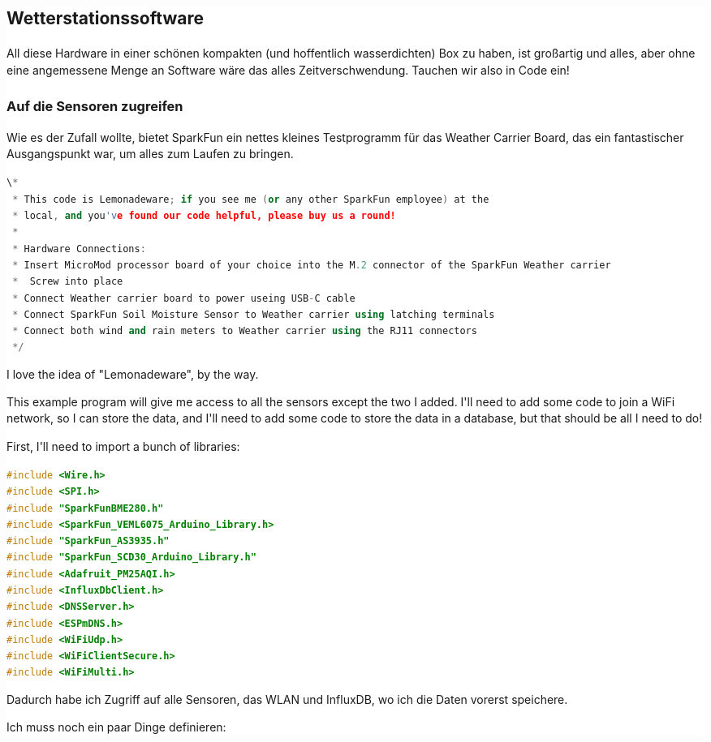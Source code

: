 ## Wetterstationssoftware

All diese Hardware in einer schönen kompakten (und hoffentlich wasserdichten) Box zu haben, ist großartig und alles, aber ohne eine angemessene Menge an Software wäre das alles Zeitverschwendung. Tauchen wir also in Code ein!

### Auf die Sensoren zugreifen

Wie es der Zufall wollte, bietet SparkFun ein nettes kleines Testprogramm für das Weather Carrier Board, das ein fantastischer Ausgangspunkt war, um alles zum Laufen zu bringen.

```cpp
\*
 * This code is Lemonadeware; if you see me (or any other SparkFun employee) at the
 * local, and you've found our code helpful, please buy us a round!
 *
 * Hardware Connections:
 * Insert MicroMod processor board of your choice into the M.2 connector of the SparkFun Weather carrier
 *  Screw into place
 * Connect Weather carrier board to power useing USB-C cable
 * Connect SparkFun Soil Moisture Sensor to Weather carrier using latching terminals
 * Connect both wind and rain meters to Weather carrier using the RJ11 connectors
 */
 ```

 I love the idea of "Lemonadeware", by the way.

 This example program will give me access to all the sensors except the two I added. I'll need to add some code to join a WiFi network, so I can store the data, and I'll need to add some code to store the data in a database, but that should be all I need to do!

 First, I'll need to import a bunch of libraries:

 ```cpp
 #include <Wire.h>
#include <SPI.h>
#include "SparkFunBME280.h"
#include <SparkFun_VEML6075_Arduino_Library.h>
#include "SparkFun_AS3935.h"
#include "SparkFun_SCD30_Arduino_Library.h"
#include <Adafruit_PM25AQI.h>
#include <InfluxDbClient.h>
#include <DNSServer.h>
#include <ESPmDNS.h>
#include <WiFiUdp.h>
#include <WiFiClientSecure.h>
#include <WiFiMulti.h>
```

Dadurch habe ich Zugriff auf alle Sensoren, das WLAN und InfluxDB, wo ich die Daten vorerst speichere.

Ich muss noch ein paar Dinge definieren:
